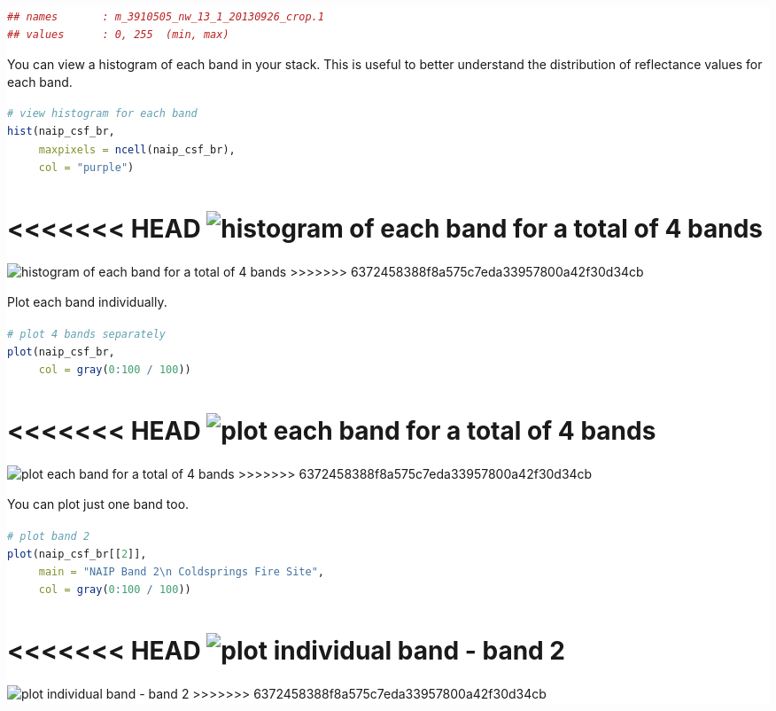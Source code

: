 ```r
## names       : m_3910505_nw_13_1_20130926_crop.1 
## values      : 0, 255  (min, max)
```

You can view a histogram of each band in your stack. This is useful to better 
understand the distribution of reflectance values for each band.


```r
# view histogram for each band
hist(naip_csf_br,
     maxpixels = ncell(naip_csf_br),
     col = "purple")
```

<<<<<<< HEAD
<img src="{{ site.url }}/images/rfigs/earth-analytics/00-course-overview/2017-01-01-course-home/hist-all-layers-1.png" title="histogram of each band for a total of 4 bands" alt="histogram of each band for a total of 4 bands" width="90%" />
=======
<img src="{{ site.url }}/images/rfigs/courses/earth-analytics/07-multispectral-remote-sensing/2017-02-22-spectral02-naip-multispectral-imagery-R/hist-all-layers-1.png" title="histogram of each band for a total of 4 bands" alt="histogram of each band for a total of 4 bands" width="90%" />
>>>>>>> 6372458388f8a575c7eda33957800a42f30d34cb

Plot each band individually.


```r
# plot 4 bands separately
plot(naip_csf_br,
     col = gray(0:100 / 100))
```

<<<<<<< HEAD
<img src="{{ site.url }}/images/rfigs/earth-analytics/00-course-overview/2017-01-01-course-home/plot-all-layers-1.png" title="plot each band for a total of 4 bands" alt="plot each band for a total of 4 bands" width="90%" />
=======
<img src="{{ site.url }}/images/rfigs/courses/earth-analytics/07-multispectral-remote-sensing/2017-02-22-spectral02-naip-multispectral-imagery-R/plot-all-layers-1.png" title="plot each band for a total of 4 bands" alt="plot each band for a total of 4 bands" width="90%" />
>>>>>>> 6372458388f8a575c7eda33957800a42f30d34cb

You can plot just one band too.


```r
# plot band 2
plot(naip_csf_br[[2]],
     main = "NAIP Band 2\n Coldsprings Fire Site",
     col = gray(0:100 / 100))
```

<<<<<<< HEAD
<img src="{{ site.url }}/images/rfigs/earth-analytics/00-course-overview/2017-01-01-course-home/plot-individual-bands-1.png" title="plot individual band - band 2" alt="plot individual band - band 2" width="90%" />
=======
<img src="{{ site.url }}/images/rfigs/courses/earth-analytics/07-multispectral-remote-sensing/2017-02-22-spectral02-naip-multispectral-imagery-R/plot-individual-bands-1.png" title="plot individual band - band 2" alt="plot individual band - band 2" width="90%" />
>>>>>>> 6372458388f8a575c7eda33957800a42f30d34cb

<div class="notice--warning" markdown="1">

